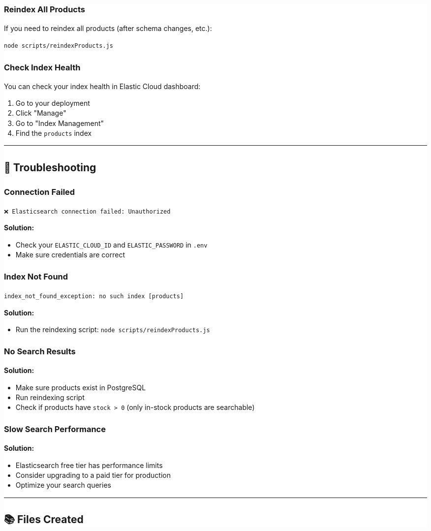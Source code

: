 ### Reindex All Products
If you need to reindex all products (after schema changes, etc.):

```bash
node scripts/reindexProducts.js
```

### Check Index Health
You can check your index health in Elastic Cloud dashboard:
1. Go to your deployment
2. Click "Manage"
3. Go to "Index Management"
4. Find the `products` index

---

## 🐛 Troubleshooting

### Connection Failed
```
❌ Elasticsearch connection failed: Unauthorized
```

**Solution:**
- Check your `ELASTIC_CLOUD_ID` and `ELASTIC_PASSWORD` in `.env`
- Make sure credentials are correct

### Index Not Found
```
index_not_found_exception: no such index [products]
```

**Solution:**
- Run the reindexing script: `node scripts/reindexProducts.js`

### No Search Results
**Solution:**
- Make sure products exist in PostgreSQL
- Run reindexing script
- Check if products have `stock > 0` (only in-stock products are searchable)

### Slow Search Performance
**Solution:**
- Elasticsearch free tier has performance limits
- Consider upgrading to a paid tier for production
- Optimize your search queries

---

## 📚 Files Created
